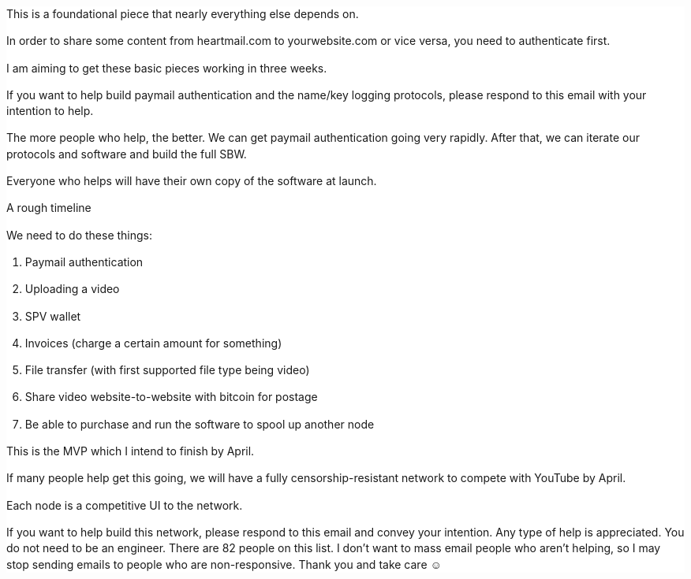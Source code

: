 This is a foundational piece that nearly everything else depends on.

In order to share some content from heartmail.com to yourwebsite.com or vice versa, you need to authenticate first.

I am aiming to get these basic pieces working in three weeks.

If you want to help build paymail authentication and the name/key logging protocols, please respond to this email with your intention to help.

The more people who help, the better. We can get paymail authentication going very rapidly. After that, we can iterate our protocols and software and build the full SBW.

Everyone who helps will have their own copy of the software at launch.

A rough timeline

We need to do these things:

1. Paymail authentication

2. Uploading a video

3. SPV wallet

4. Invoices (charge a certain amount for something)

5. File transfer (with first supported file type being video)

6. Share video website-to-website with bitcoin for postage

7. Be able to purchase and run the software to spool up another node

This is the MVP which I intend to finish by April.

If many people help get this going, we will have a fully censorship-resistant network to compete with YouTube by April.

Each node is a competitive UI to the network.

If you want to help build this network, please respond to this email and convey your intention. Any type of help is appreciated. You do not need to be an engineer. There are 82 people on this list. I don’t want to mass email people who aren’t helping, so I may stop sending emails to people who are non-responsive.
Thank you and take care :relaxed:

